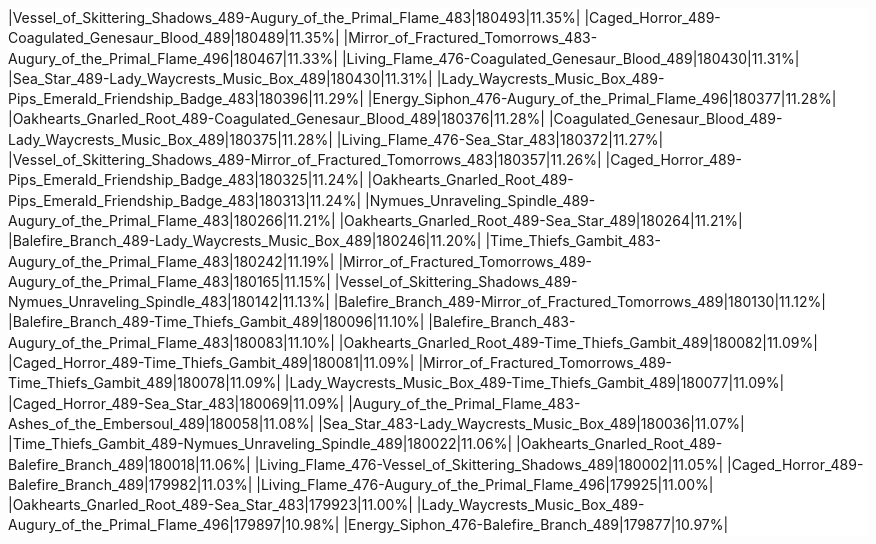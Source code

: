 |Vessel_of_Skittering_Shadows_489-Augury_of_the_Primal_Flame_483|180493|11.35%|
|Caged_Horror_489-Coagulated_Genesaur_Blood_489|180489|11.35%|
|Mirror_of_Fractured_Tomorrows_483-Augury_of_the_Primal_Flame_496|180467|11.33%|
|Living_Flame_476-Coagulated_Genesaur_Blood_489|180430|11.31%|
|Sea_Star_489-Lady_Waycrests_Music_Box_489|180430|11.31%|
|Lady_Waycrests_Music_Box_489-Pips_Emerald_Friendship_Badge_483|180396|11.29%|
|Energy_Siphon_476-Augury_of_the_Primal_Flame_496|180377|11.28%|
|Oakhearts_Gnarled_Root_489-Coagulated_Genesaur_Blood_489|180376|11.28%|
|Coagulated_Genesaur_Blood_489-Lady_Waycrests_Music_Box_489|180375|11.28%|
|Living_Flame_476-Sea_Star_483|180372|11.27%|
|Vessel_of_Skittering_Shadows_489-Mirror_of_Fractured_Tomorrows_483|180357|11.26%|
|Caged_Horror_489-Pips_Emerald_Friendship_Badge_483|180325|11.24%|
|Oakhearts_Gnarled_Root_489-Pips_Emerald_Friendship_Badge_483|180313|11.24%|
|Nymues_Unraveling_Spindle_489-Augury_of_the_Primal_Flame_483|180266|11.21%|
|Oakhearts_Gnarled_Root_489-Sea_Star_489|180264|11.21%|
|Balefire_Branch_489-Lady_Waycrests_Music_Box_489|180246|11.20%|
|Time_Thiefs_Gambit_483-Augury_of_the_Primal_Flame_483|180242|11.19%|
|Mirror_of_Fractured_Tomorrows_489-Augury_of_the_Primal_Flame_483|180165|11.15%|
|Vessel_of_Skittering_Shadows_489-Nymues_Unraveling_Spindle_483|180142|11.13%|
|Balefire_Branch_489-Mirror_of_Fractured_Tomorrows_489|180130|11.12%|
|Balefire_Branch_489-Time_Thiefs_Gambit_489|180096|11.10%|
|Balefire_Branch_483-Augury_of_the_Primal_Flame_483|180083|11.10%|
|Oakhearts_Gnarled_Root_489-Time_Thiefs_Gambit_489|180082|11.09%|
|Caged_Horror_489-Time_Thiefs_Gambit_489|180081|11.09%|
|Mirror_of_Fractured_Tomorrows_489-Time_Thiefs_Gambit_489|180078|11.09%|
|Lady_Waycrests_Music_Box_489-Time_Thiefs_Gambit_489|180077|11.09%|
|Caged_Horror_489-Sea_Star_483|180069|11.09%|
|Augury_of_the_Primal_Flame_483-Ashes_of_the_Embersoul_489|180058|11.08%|
|Sea_Star_483-Lady_Waycrests_Music_Box_489|180036|11.07%|
|Time_Thiefs_Gambit_489-Nymues_Unraveling_Spindle_489|180022|11.06%|
|Oakhearts_Gnarled_Root_489-Balefire_Branch_489|180018|11.06%|
|Living_Flame_476-Vessel_of_Skittering_Shadows_489|180002|11.05%|
|Caged_Horror_489-Balefire_Branch_489|179982|11.03%|
|Living_Flame_476-Augury_of_the_Primal_Flame_496|179925|11.00%|
|Oakhearts_Gnarled_Root_489-Sea_Star_483|179923|11.00%|
|Lady_Waycrests_Music_Box_489-Augury_of_the_Primal_Flame_496|179897|10.98%|
|Energy_Siphon_476-Balefire_Branch_489|179877|10.97%|